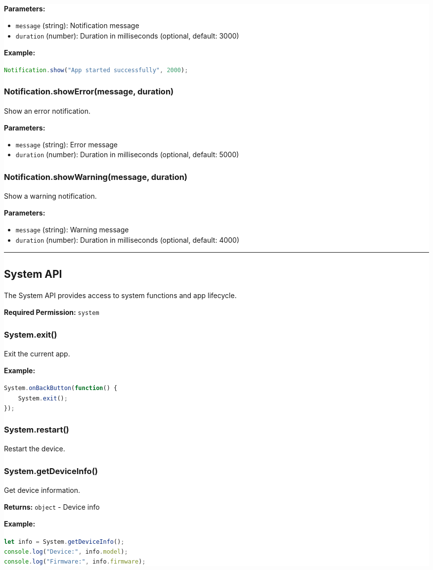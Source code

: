 **Parameters:**
- `message` (string): Notification message
- `duration` (number): Duration in milliseconds (optional, default: 3000)

**Example:**
```javascript
Notification.show("App started successfully", 2000);
```

### Notification.showError(message, duration)

Show an error notification.

**Parameters:**
- `message` (string): Error message
- `duration` (number): Duration in milliseconds (optional, default: 5000)

### Notification.showWarning(message, duration)

Show a warning notification.

**Parameters:**
- `message` (string): Warning message
- `duration` (number): Duration in milliseconds (optional, default: 4000)

---

## System API

The System API provides access to system functions and app lifecycle.

**Required Permission:** `system`

### System.exit()

Exit the current app.

**Example:**
```javascript
System.onBackButton(function() {
    System.exit();
});
```

### System.restart()

Restart the device.

### System.getDeviceInfo()

Get device information.

**Returns:** `object` - Device info

**Example:**
```javascript
let info = System.getDeviceInfo();
console.log("Device:", info.model);
console.log("Firmware:", info.firmware);
```
